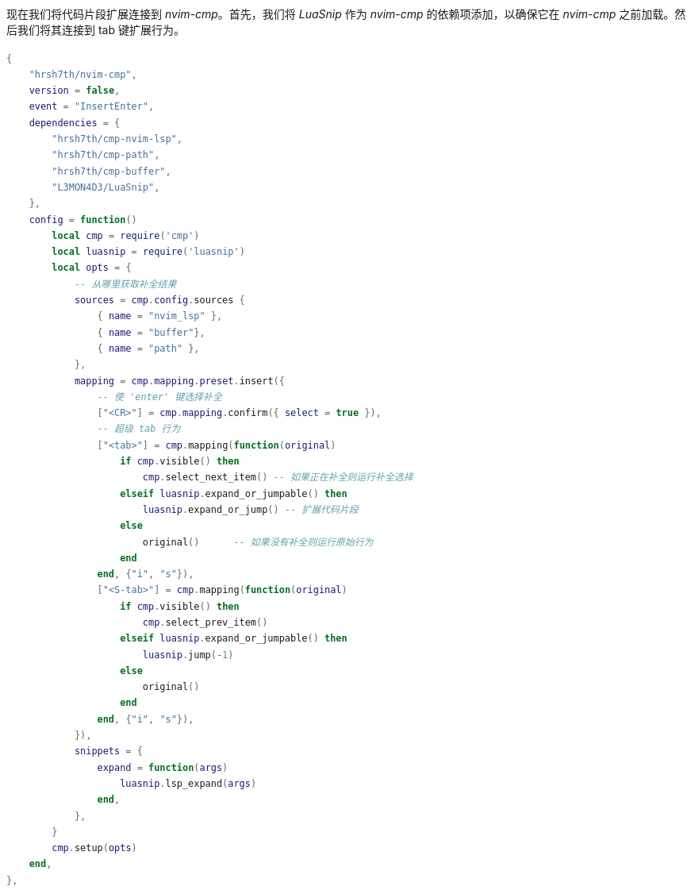 现在我们将代码片段扩展连接到 _nvim-cmp_。首先，我们将
_LuaSnip_ 作为 _nvim-cmp_ 的依赖项添加，以确保它在
_nvim-cmp_ 之前加载。然后我们将其连接到 tab 键扩展行为。

```lua
{
    "hrsh7th/nvim-cmp",
    version = false,
    event = "InsertEnter",
    dependencies = {
        "hrsh7th/cmp-nvim-lsp",
        "hrsh7th/cmp-path",
        "hrsh7th/cmp-buffer",
        "L3MON4D3/LuaSnip",
    },
    config = function()
        local cmp = require('cmp')
        local luasnip = require('luasnip')
        local opts = {
            -- 从哪里获取补全结果
            sources = cmp.config.sources {
                { name = "nvim_lsp" },
                { name = "buffer"},
                { name = "path" },
            },
            mapping = cmp.mapping.preset.insert({
                -- 使 'enter' 键选择补全
                ["<CR>"] = cmp.mapping.confirm({ select = true }),
                -- 超级 tab 行为
                ["<tab>"] = cmp.mapping(function(original)
                    if cmp.visible() then
                        cmp.select_next_item() -- 如果正在补全则运行补全选择
                    elseif luasnip.expand_or_jumpable() then
                        luasnip.expand_or_jump() -- 扩展代码片段
                    else
                        original()      -- 如果没有补全则运行原始行为
                    end
                end, {"i", "s"}),
                ["<S-tab>"] = cmp.mapping(function(original)
                    if cmp.visible() then
                        cmp.select_prev_item()
                    elseif luasnip.expand_or_jumpable() then
                        luasnip.jump(-1)
                    else
                        original()
                    end
                end, {"i", "s"}),
            }),
            snippets = {
                expand = function(args)
                    luasnip.lsp_expand(args)
                end,
            },
        }
        cmp.setup(opts)
    end,
},
```
